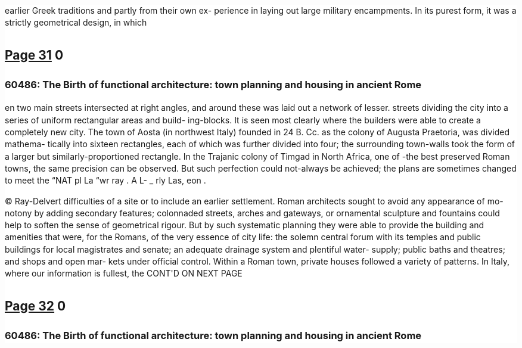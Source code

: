 earlier Greek traditions and partly from their own ex- 
perience in laying out large military encampments. In its 
purest form, it was a strictly geometrical design, in which 

## [Page 31](060487engo.pdf#page=31) 0

### 60486: The Birth of functional architecture: town planning and housing in ancient Rome

     
en 
two main streets intersected at right angles, and around 
these was laid out a network of lesser. streets dividing 
the city into a series of uniform rectangular areas and build- 
ing-blocks. It is seen most clearly where the builders were 
able to create a completely new city. 
The town of Aosta (in northwest Italy) founded in 24 B. Cc. 
as the colony of Augusta Praetoria, was divided mathema- 
tically into sixteen rectangles, each of which was further 
divided into four; the surrounding town-walls took the form 
of a larger but similarly-proportioned rectangle. 
In the Trajanic colony of Timgad in North Africa, one of 
-the best preserved Roman towns, the same precision can 
be observed. But such perfection could not-always be 
achieved; the plans are sometimes changed to meet the 
“NAT pl La 
“wr ray . A L- _ rly Las, eon . 
  
  
© Ray-Delvert 
difficulties of a site or to include an earlier settlement. 
Roman architects sought to avoid any appearance of mo- 
notony by adding secondary features; colonnaded streets, 
arches and gateways, or ornamental sculpture and fountains 
could help to soften the sense of geometrical rigour. But 
by such systematic planning they were able to provide the 
building and amenities that were, for the Romans, of the 
very essence of city life: the solemn central forum with its 
temples and public buildings for local magistrates and 
senate; an adequate drainage system and plentiful water- 
supply; public baths and theatres; and shops and open mar- 
kets under official control. 
Within a Roman town, private houses followed a variety 
of patterns. In Italy, where our information is fullest, the 
CONT'D ON NEXT PAGE

## [Page 32](060487engo.pdf#page=32) 0

### 60486: The Birth of functional architecture: town planning and housing in ancient Rome
